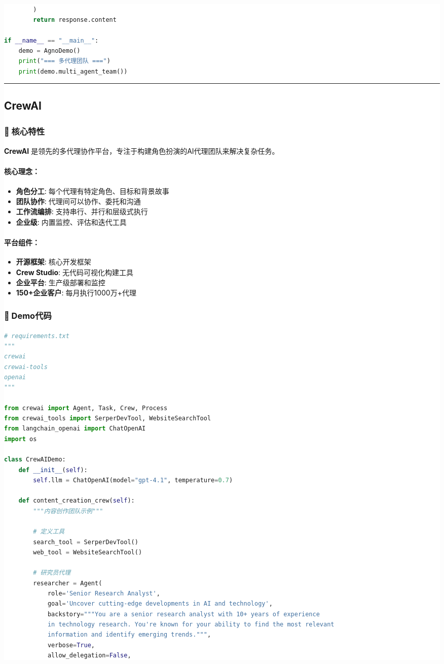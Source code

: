 ```python
        )
        return response.content

if __name__ == "__main__":
    demo = AgnoDemo()
    print("=== 多代理团队 ===")
    print(demo.multi_agent_team())
```

---

## CrewAI

### 🌟 核心特性
**CrewAI** 是领先的多代理协作平台，专注于构建角色扮演的AI代理团队来解决复杂任务。

#### 核心理念：
- **角色分工**: 每个代理有特定角色、目标和背景故事
- **团队协作**: 代理间可以协作、委托和沟通
- **工作流编排**: 支持串行、并行和层级式执行
- **企业级**: 内置监控、评估和迭代工具

#### 平台组件：
- **开源框架**: 核心开发框架
- **Crew Studio**: 无代码可视化构建工具
- **企业平台**: 生产级部署和监控
- **150+企业客户**: 每月执行1000万+代理

### 🚀 Demo代码

```python
# requirements.txt
"""
crewai
crewai-tools
openai
"""

from crewai import Agent, Task, Crew, Process
from crewai_tools import SerperDevTool, WebsiteSearchTool
from langchain_openai import ChatOpenAI
import os

class CrewAIDemo:
    def __init__(self):
        self.llm = ChatOpenAI(model="gpt-4.1", temperature=0.7)
        
    def content_creation_crew(self):
        """内容创作团队示例"""
        
        # 定义工具
        search_tool = SerperDevTool()
        web_tool = WebsiteSearchTool()
        
        # 研究员代理
        researcher = Agent(
            role='Senior Research Analyst',
            goal='Uncover cutting-edge developments in AI and technology',
            backstory="""You are a senior research analyst with 10+ years of experience 
            in technology research. You're known for your ability to find the most relevant 
            information and identify emerging trends.""",
            verbose=True,
            allow_delegation=False,
```